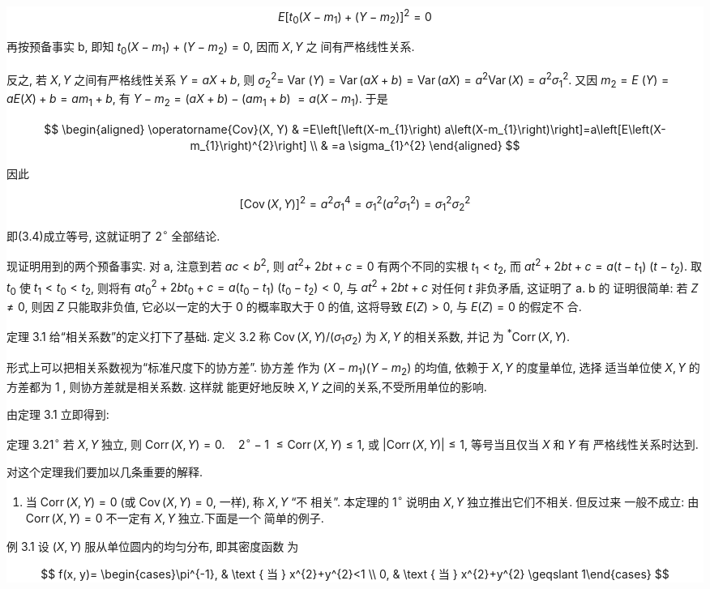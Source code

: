 $$
E\left[t_{0}\left(X-m_{1}\right)+\left(Y-m_{2}\right)\right]^{2}=0
$$

再按预备事实 $\mathrm{b}$, 即知 $t_{0}\left(X-m_{1}\right)+\left(Y-m_{2}\right)=0$, 因而 $X, Y$ 之 间有严格线性关系.

反之, 若 $X, Y$ 之间有严格线性关系 $Y=a X+b$, 则 $\sigma_{2}^{2}=$ Var $(Y)=\operatorname{Var}(a X+b)=\operatorname{Var}(a X)=a^{2} \operatorname{Var}(X)=a^{2} \sigma_{1}^{2}$. 又因 $m_{2}=E$ $(Y)=a E(X)+b=a m_{1}+b$, 有 $Y-m_{2}=(a X+b)-\left(a m_{1}+b\right)$ $=a\left(X-m_{1}\right)$. 于是

$$
\begin{aligned}
\operatorname{Cov}(X, Y) & =E\left[\left(X-m_{1}\right) a\left(X-m_{1}\right)\right]=a\left[E\left(X-m_{1}\right)^{2}\right] \\
& =a \sigma_{1}^{2}
\end{aligned}
$$

因此

$$
[\operatorname{Cov}(X, Y)]^{2}=a^{2} \sigma_{1}^{4}=\sigma_{1}^{2}\left(a^{2} \sigma_{1}^{2}\right)=\sigma_{1}^{2} \sigma_{2}^{2}
$$

即(3.4)成立等号, 这就证明了 $2^{\circ}$ 全部结论.

现证明用到的两个预备事实. 对 $\mathrm{a}$, 注意到若 $a c<b^{2}$, 则 $a t^{2}+$ $2 b t+c=0$ 有两个不同的实根 $t_{1}<t_{2}$, 而 $a t^{2}+2 b t+c=a\left(t-t_{1}\right)$ $\left(t-t_{2}\right)$. 取 $t_{0}$ 使 $t_{1}<t_{0}<t_{2}$, 则将有 $a t_{0}^{2}+2 b t_{0}+c=a\left(t_{0}-t_{1}\right)$ $\left(t_{0}-t_{2}\right)<0$, 与 $a t^{2}+2 b t+c$ 对任何 $t$ 非负矛盾, 这证明了 a. b 的 证明很简单: 若 $Z \neq 0$, 则因 $Z$ 只能取非负值, 它必以一定的大于 0 的概率取大于 0 的值, 这将导致 $E(Z)>0$, 与 $E(Z)=0$ 的假定不 合.

定理 3.1 给“相关系数”的定义打下了基础. 定义 3.2 称 $\operatorname{Cov}(X, Y) /\left(\sigma_{1} \sigma_{2}\right)$ 为 $X, Y$ 的相关系数, 并记 为 ${ }^{*} \operatorname{Corr}(X, Y)$.

形式上可以把相关系数视为“标准尺度下的协方差”. 协方差 作为 $\left(X-m_{1}\right)\left(Y-m_{2}\right)$ 的均值, 依赖于 $X, Y$ 的度量单位, 选择 适当单位使 $X, Y$ 的方差都为 1 , 则协方差就是相关系数. 这样就 能更好地反映 $X, Y$ 之间的关系,不受所用单位的影响.

由定理 3.1 立即得到:

定理 $3.21^{\circ}$ 若 $X, Y$ 独立, 则 $\operatorname{Corr}(X, Y)=0 . \quad 2^{\circ}-1$ $\leqslant \operatorname{Corr}(X, Y) \leqslant 1$, 或 $|\operatorname{Corr}(X, Y)| \leqslant 1$, 等号当且仅当 $X$ 和 $Y$ 有 严格线性关系时达到.

对这个定理我们要加以几条重要的解释.

1. 当 $\operatorname{Corr}(X, Y)=0$ (或 $\operatorname{Cov}(X, Y)=0$, 一样), 称 $X, Y$ “不 相关”. 本定理的 $1^{\circ}$ 说明由 $X, Y$ 独立推出它们不相关. 但反过来 一般不成立: 由 $\operatorname{Corr}(X, Y)=0$ 不一定有 $X, Y$ 独立.下面是一个 简单的例子.

例 3.1 设 $(X, Y)$ 服从单位圆内的均匀分布, 即其密度函数 为

$$
f(x, y)= \begin{cases}\pi^{-1}, & \text { 当 } x^{2}+y^{2}<1 \\ 0, & \text { 当 } x^{2}+y^{2} \geqslant 1\end{cases}
$$
